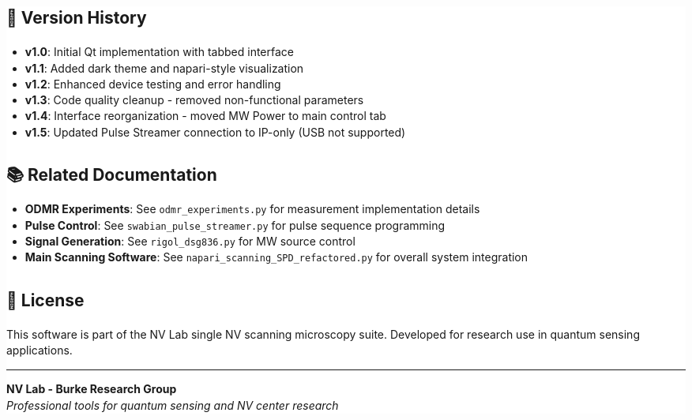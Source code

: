## 🔄 Version History

- **v1.0**: Initial Qt implementation with tabbed interface
- **v1.1**: Added dark theme and napari-style visualization  
- **v1.2**: Enhanced device testing and error handling
- **v1.3**: Code quality cleanup - removed non-functional parameters
- **v1.4**: Interface reorganization - moved MW Power to main control tab
- **v1.5**: Updated Pulse Streamer connection to IP-only (USB not supported)

## 📚 Related Documentation

- **ODMR Experiments**: See `odmr_experiments.py` for measurement implementation details
- **Pulse Control**: See `swabian_pulse_streamer.py` for pulse sequence programming
- **Signal Generation**: See `rigol_dsg836.py` for MW source control
- **Main Scanning Software**: See `napari_scanning_SPD_refactored.py` for overall system integration

## 📄 License

This software is part of the NV Lab single NV scanning microscopy suite.
Developed for research use in quantum sensing applications.

---

**NV Lab - Burke Research Group**  
*Professional tools for quantum sensing and NV center research* 